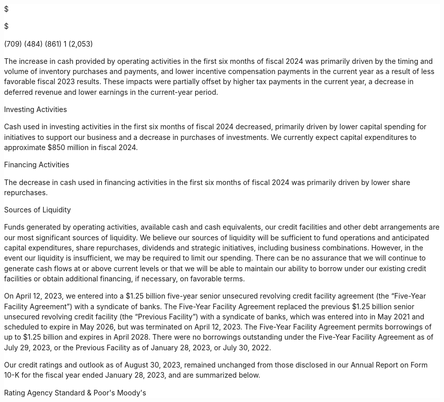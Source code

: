  $

  $

 (709)
 (484)
 (861)
 1
 (2,053)

The increase in cash provided by operating activities in the first six months of fiscal 2024 was primarily driven by the timing and volume of inventory purchases
and payments, and lower incentive compensation payments in the current year as a result of less favorable fiscal 2023 results. These impacts were partially
offset by higher tax payments in the current year, a decrease in deferred revenue and lower earnings in the current-year period.

Investing Activities

Cash used in investing activities in the first six months of fiscal 2024 decreased, primarily driven by lower capital spending for initiatives to support our business
and a decrease in purchases of investments. We currently expect capital expenditures to approximate $850 million in fiscal 2024.

Financing Activities

The decrease in cash used in financing activities in the first six months of fiscal 2024 was primarily driven by lower share repurchases.

Sources of Liquidity

Funds generated by operating activities, available cash and cash equivalents, our credit facilities and other debt arrangements are our most significant sources of
liquidity. We believe our sources of liquidity will be sufficient to fund operations and anticipated capital expenditures, share repurchases, dividends and strategic
initiatives, including business combinations. However, in the event our liquidity is insufficient, we may be required to limit our spending. There can be no
assurance that we will continue to generate cash flows at or above current levels or that we will be able to maintain our ability to borrow under our existing credit
facilities or obtain additional financing, if necessary, on favorable terms.

On April 12, 2023, we entered into a $1.25 billion five-year senior unsecured revolving credit facility agreement (the “Five-Year Facility Agreement”) with a
syndicate of banks. The Five-Year Facility Agreement replaced the previous $1.25 billion senior unsecured revolving credit facility (the “Previous Facility”) with a
syndicate of banks, which was entered into in May 2021 and scheduled to expire in May 2026, but was terminated on April 12, 2023. The Five-Year Facility
Agreement permits borrowings of up to $1.25 billion and expires in April 2028. There were no borrowings outstanding under the Five-Year Facility Agreement as
of July 29, 2023, or the Previous Facility as of January 28, 2023, or July 30, 2022.

Our credit ratings and outlook as of August 30, 2023, remained unchanged from those disclosed in our Annual Report on Form 10-K for the fiscal year ended
January 28, 2023, and are summarized below.

Rating Agency
Standard & Poor's
Moody's
